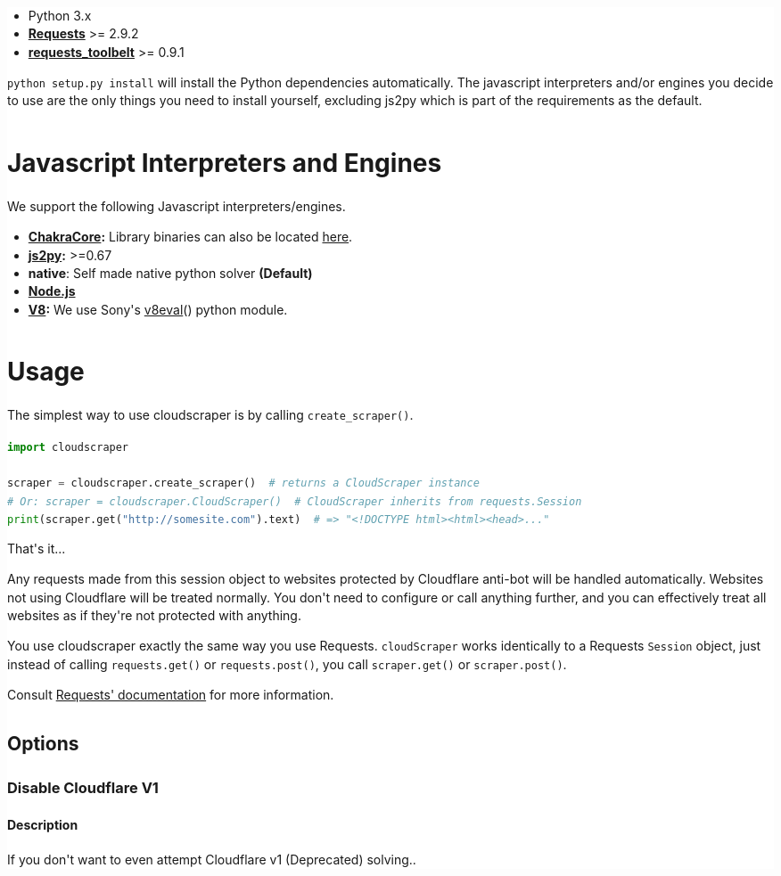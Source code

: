 - Python 3.x
- **[Requests](https://github.com/kennethreitz/requests)** >= 2.9.2
- **[requests_toolbelt](https://pypi.org/project/requests-toolbelt/)** >= 0.9.1

`python setup.py install` will install the Python dependencies automatically. The javascript interpreters and/or engines you decide to use are the only things you need to install yourself, excluding js2py which is part of the requirements as the default.

# Javascript Interpreters and Engines

We support the following Javascript interpreters/engines.

- **[ChakraCore](https://github.com/microsoft/ChakraCore):** Library binaries can also be located [here](https://www.github.com/VeNoMouS/cloudscraper/tree/ChakraCore/).
- **[js2py](https://github.com/PiotrDabkowski/Js2Py):** >=0.67
- **native**: Self made native python solver **(Default)**
- **[Node.js](https://nodejs.org/)**
- **[V8](https://github.com/sony/v8eval/):** We use Sony's [v8eval](https://v8.dev)() python module.

# Usage

The simplest way to use cloudscraper is by calling `create_scraper()`.

```python
import cloudscraper

scraper = cloudscraper.create_scraper()  # returns a CloudScraper instance
# Or: scraper = cloudscraper.CloudScraper()  # CloudScraper inherits from requests.Session
print(scraper.get("http://somesite.com").text)  # => "<!DOCTYPE html><html><head>..."
```

That's it...

Any requests made from this session object to websites protected by Cloudflare anti-bot will be handled automatically. Websites not using Cloudflare will be treated normally. You don't need to configure or call anything further, and you can effectively treat all websites as if they're not protected with anything.

You use cloudscraper exactly the same way you use Requests. `cloudScraper` works identically to a Requests `Session` object, just instead of calling `requests.get()` or `requests.post()`, you call `scraper.get()` or `scraper.post()`.

Consult [Requests' documentation](http://docs.python-requests.org/en/latest/user/quickstart/) for more information.

## Options

### Disable Cloudflare V1
#### Description

If you don't want to even attempt Cloudflare v1 (Deprecated) solving..
